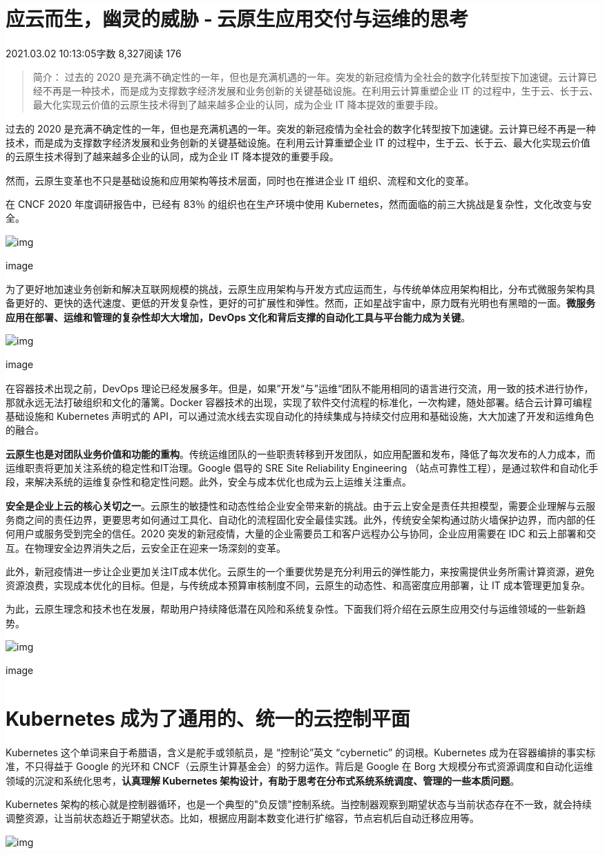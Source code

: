 # 应云而生，幽灵的威胁 - 云原生应用交付与运维的思考

2021.03.02 10:13:05字数 8,327阅读 176

> 简介： 过去的 2020 是充满不确定性的一年，但也是充满机遇的一年。突发的新冠疫情为全社会的数字化转型按下加速键。云计算已经不再是一种技术，而是成为支撑数字经济发展和业务创新的关键基础设施。在利用云计算重塑企业 IT 的过程中，生于云、长于云、最大化实现云价值的云原生技术得到了越来越多企业的认同，成为企业 IT 降本提效的重要手段。

过去的 2020 是充满不确定性的一年，但也是充满机遇的一年。突发的新冠疫情为全社会的数字化转型按下加速键。云计算已经不再是一种技术，而是成为支撑数字经济发展和业务创新的关键基础设施。在利用云计算重塑企业 IT 的过程中，生于云、长于云、最大化实现云价值的云原生技术得到了越来越多企业的认同，成为企业 IT 降本提效的重要手段。

然而，云原生变革也不只是基础设施和应用架构等技术层面，同时也在推进企业 IT 组织、流程和文化的变革。

在 CNCF 2020 年度调研报告中，已经有 83％ 的组织也在生产环境中使用 Kubernetes，然而面临的前三大挑战是复杂性，文化改变与安全。

![img](https://upload-images.jianshu.io/upload_images/2509688-1e8ff8f3120e3547.image?imageMogr2/auto-orient/strip|imageView2/2/w/640/format/webp)

image

为了更好地加速业务创新和解决互联网规模的挑战，云原生应用架构与开发方式应运而生，与传统单体应用架构相比，分布式微服务架构具备更好的、更快的迭代速度、更低的开发复杂性，更好的可扩展性和弹性。然而，正如星战宇宙中，原力既有光明也有黑暗的一面。**微服务应用在部署、运维和管理的复杂性却大大增加，DevOps 文化和背后支撑的自动化工具与平台能力成为关键**。

![img](https://upload-images.jianshu.io/upload_images/2509688-e4553ba14cc4a1fa.image?imageMogr2/auto-orient/strip|imageView2/2/w/640/format/webp)

image

在容器技术出现之前，DevOps 理论已经发展多年。但是，如果”开发“与”运维“团队不能用相同的语言进行交流，用一致的技术进行协作，那就永远无法打破组织和文化的藩篱。Docker 容器技术的出现，实现了软件交付流程的标准化，一次构建，随处部署。结合云计算可编程基础设施和 Kubernetes 声明式的 API，可以通过流水线去实现自动化的持续集成与持续交付应用和基础设施，大大加速了开发和运维角色的融合。

**云原生也是对团队业务价值和功能的重构**。传统运维团队的一些职责转移到开发团队，如应用配置和发布，降低了每次发布的人力成本，而运维职责将更加关注系统的稳定性和IT治理。Google 倡导的 SRE Site Reliability Engineering （站点可靠性工程），是通过软件和自动化手段，来解决系统的运维复杂性和稳定性问题。此外，安全与成本优化也成为云上运维关注重点。

**安全是企业上云的核心关切之一**。云原生的敏捷性和动态性给企业安全带来新的挑战。由于云上安全是责任共担模型，需要企业理解与云服务商之间的责任边界，更要思考如何通过工具化、自动化的流程固化安全最佳实践。此外，传统安全架构通过防火墙保护边界，而内部的任何用户或服务受到完全的信任。2020 突发的新冠疫情，大量的企业需要员工和客户远程办公与协同，企业应用需要在 IDC 和云上部署和交互。在物理安全边界消失之后，云安全正在迎来一场深刻的变革。

此外，新冠疫情进一步让企业更加关注IT成本优化。云原生的一个重要优势是充分利用云的弹性能力，来按需提供业务所需计算资源，避免资源浪费，实现成本优化的目标。但是，与传统成本预算审核制度不同，云原生的动态性、和高密度应用部署，让 IT 成本管理更加复杂。

为此，云原生理念和技术也在发展，帮助用户持续降低潜在风险和系统复杂性。下面我们将介绍在云原生应用交付与运维领域的一些新趋势。

![img](https://upload-images.jianshu.io/upload_images/2509688-a3fb200377064fbe.image?imageMogr2/auto-orient/strip|imageView2/2/w/640/format/webp)

image

# Kubernetes 成为了通用的、统一的云控制平面

Kubernetes 这个单词来自于希腊语，含义是舵手或领航员，是 “控制论”英文 “cybernetic” 的词根。Kubernetes 成为在容器编排的事实标准，不只得益于 Google 的光环和 CNCF（云原生计算基金会）的努力运作。背后是 Google 在 Borg 大规模分布式资源调度和自动化运维领域的沉淀和系统化思考，**认真理解 Kubernetes 架构设计，有助于思考在分布式系统系统调度、管理的一些本质问题**。

Kubernetes 架构的核心就是控制器循环，也是一个典型的"负反馈"控制系统。当控制器观察到期望状态与当前状态存在不一致，就会持续调整资源，让当前状态趋近于期望状态。比如，根据应用副本数变化进行扩缩容，节点宕机后自动迁移应用等。

![img](https://upload-images.jianshu.io/upload_images/2509688-494e99a9e0106e1a.image?imageMogr2/auto-orient/strip|imageView2/2/w/640/format/webp)
